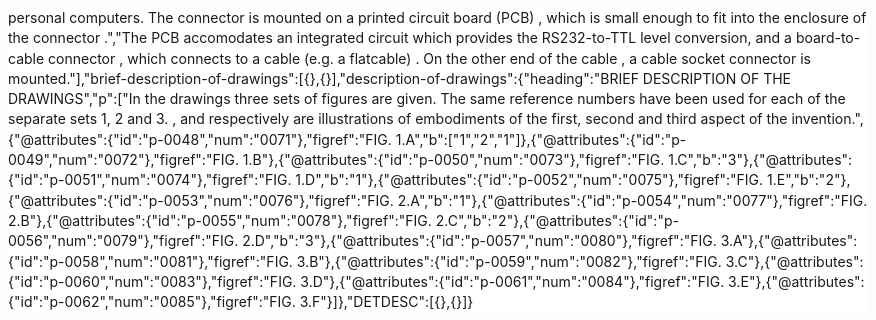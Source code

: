 personal computers. The connector is mounted on a printed circuit board (PCB) , which is small enough to fit into the enclosure of the connector .","The PCB  accomodates an integrated circuit  which provides the RS232-to-TTL level conversion, and a board-to-cable connector , which connects to a cable (e.g. a flatcable) . On the other end of the cable , a cable socket connector is mounted."],"brief-description-of-drawings":[{},{}],"description-of-drawings":{"heading":"BRIEF DESCRIPTION OF THE DRAWINGS","p":["In the drawings three sets of figures are given. The same reference numbers have been used for each of the separate sets 1, 2 and 3. ,  and  respectively are illustrations of embodiments of the first, second and third aspect of the invention.",{"@attributes":{"id":"p-0048","num":"0071"},"figref":"FIG. 1.A","b":["1","2","1"]},{"@attributes":{"id":"p-0049","num":"0072"},"figref":"FIG. 1.B"},{"@attributes":{"id":"p-0050","num":"0073"},"figref":"FIG. 1.C","b":"3"},{"@attributes":{"id":"p-0051","num":"0074"},"figref":"FIG. 1.D","b":"1"},{"@attributes":{"id":"p-0052","num":"0075"},"figref":"FIG. 1.E","b":"2"},{"@attributes":{"id":"p-0053","num":"0076"},"figref":"FIG. 2.A","b":"1"},{"@attributes":{"id":"p-0054","num":"0077"},"figref":"FIG. 2.B"},{"@attributes":{"id":"p-0055","num":"0078"},"figref":"FIG. 2.C","b":"2"},{"@attributes":{"id":"p-0056","num":"0079"},"figref":"FIG. 2.D","b":"3"},{"@attributes":{"id":"p-0057","num":"0080"},"figref":"FIG. 3.A"},{"@attributes":{"id":"p-0058","num":"0081"},"figref":"FIG. 3.B"},{"@attributes":{"id":"p-0059","num":"0082"},"figref":"FIG. 3.C"},{"@attributes":{"id":"p-0060","num":"0083"},"figref":"FIG. 3.D"},{"@attributes":{"id":"p-0061","num":"0084"},"figref":"FIG. 3.E"},{"@attributes":{"id":"p-0062","num":"0085"},"figref":"FIG. 3.F"}]},"DETDESC":[{},{}]}
